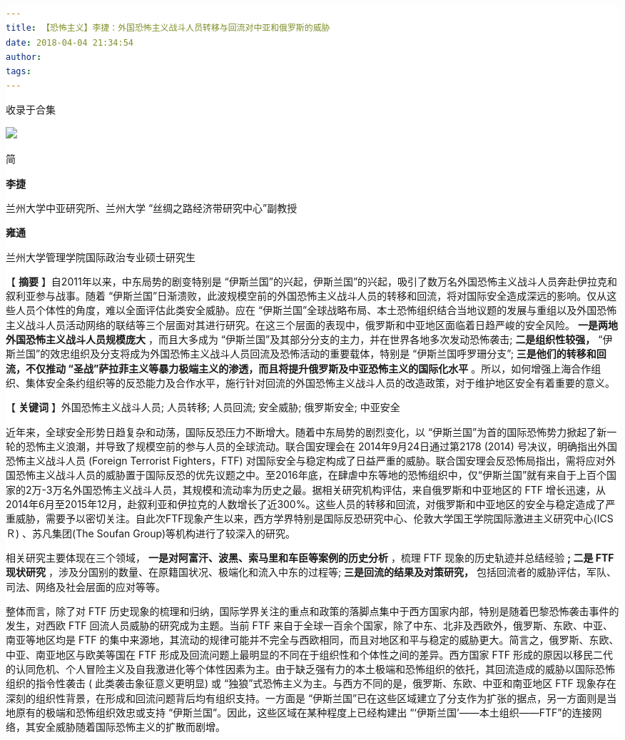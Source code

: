 ```yaml
---
title: 【恐怖主义】李捷：外国恐怖主义战斗人员转移与回流对中亚和俄罗斯的威胁
date: 2018-04-04 21:34:54
author: 
tags: 
---
```



收录于合集

<img src='/images/3777/2.gif' width='auto' />

  

简

**李捷**

兰州大学中亚研究所、兰州大学 “丝绸之路经济带研究中心”副教授

 **雍通**

兰州大学管理学院国际政治专业硕士研究生

  

【 **摘要** 】自2011年以来，中东局势的剧变特别是
“伊斯兰国”的兴起，伊斯兰国”的兴起，吸引了数万名外国恐怖主义战斗人员奔赴伊拉克和叙利亚参与战事。随着
“伊斯兰国”日渐溃败，此波规模空前的外国恐怖主义战斗人员的转移和回流，将对国际安全造成深远的影响。仅从这些人员个体性的角度，难以全面评估此类安全威胁。应在
“伊斯兰国”全球战略布局、本土恐怖组织结合当地议题的发展与重组以及外国恐怖主义战斗人员活动网络的联结等三个层面对其进行研究。在这三个层面的表现中，俄罗斯和中亚地区面临着日趋严峻的安全风险。
**一是两地外国恐怖主义战斗人员规模庞大** ，而且大多成为 “伊斯兰国”及其部分分支的主力，并在世界各地多次发动恐怖袭击; **二是组织性较强，**
“伊斯兰国”的效忠组织及分支将成为外国恐怖主义战斗人员回流及恐怖活动的重要载体，特别是 “伊斯兰国呼罗珊分支”; **三是他们的转移和回流，不仅推动
“圣战”萨拉菲主义等暴力极端主义的渗透，而且将提升俄罗斯及中亚恐怖主义的国际化水平**
。所以，如何增强上海合作组织、集体安全条约组织等的反恐能力及合作水平，施行针对回流的外国恐怖主义战斗人员的改造政策，对于维护地区安全有着重要的意义。

  

【 **关键词** 】外国恐怖主义战斗人员; 人员转移; 人员回流; 安全威胁; 俄罗斯安全; 中亚安全

近年来，全球安全形势日趋复杂和动荡，国际反恐压力不断增大。随着中东局势的剧烈变化，以
“伊斯兰国”为首的国际恐怖势力掀起了新一轮的恐怖主义浪潮，并导致了规模空前的参与人员的全球流动。联合国安理会在 2014年9月24日通过第2178
(2014) 号决议，明确指出外国恐怖主义战斗人员 (Foreign Terrorist Fighters，FTF)
对国际安全与稳定构成了日益严重的威胁。联合国安理会反恐怖局指出，需将应对外国恐怖主义战斗人员的威胁置于国际反恐的优先议题之中。至2016年底，在肆虐中东等地的恐怖组织中，仅“伊斯兰国”就有来自于上百个国家的2万-3万名外国恐怖主义战斗人员，其规模和流动率为历史之最。据相关研究机构评估，来自俄罗斯和中亚地区的
FTF
增长迅速，从2014年6月至2015年12月，赴叙利亚和伊拉克的人数增长了近300%。这些人员的转移和回流，对俄罗斯和中亚地区的安全与稳定造成了严重威胁，需要予以密切关注。自此次FTF现象产生以来，西方学界特别是国际反恐研究中心、伦敦大学国王学院国际激进主义研究中心(ICSＲ)
、苏凡集团(The Soufan Group)等机构进行了较深入的研究。  

相关研究主要体现在三个领域， **一是对阿富汗、波黑、索马里和车臣等案例的历史分析** ，梳理 FTF 现象的历史轨迹并总结经验 **; 二是 FTF
现状研究** ，涉及分国别的数量、在原籍国状况、极端化和流入中东的过程等; **三是回流的结果及对策研究，**
包括回流者的威胁评估，军队、司法、网络及社会层面的应对等等。

整体而言，除了对 FTF 历史现象的梳理和归纳，国际学界关注的重点和政策的落脚点集中于西方国家内部，特别是随着巴黎恐怖袭击事件的发生，对西欧 FTF
回流人员威胁的研究成为主题。当前 FTF 来自于全球一百余个国家，除了中东、北非及西欧外，俄罗斯、东欧、中亚、南亚等地区均是 FTF
的集中来源地，其流动的规律可能并不完全与西欧相同，而且对地区和平与稳定的威胁更大。简言之，俄罗斯、东欧、中亚、南亚地区与欧美等国在 FTF
形成及回流问题上最明显的不同在于组织性和个体性之间的差异。西方国家 FTF
形成的原因以移民二代的认同危机、个人冒险主义及自我激进化等个体性因素为主。由于缺乏强有力的本土极端和恐怖组织的依托，其回流造成的威胁以国际恐怖组织的指令性袭击
( 此类袭击象征意义更明显) 或 “独狼”式恐怖主义为主。与西方不同的是，俄罗斯、东欧、中亚和南亚地区 FTF
现象存在深刻的组织性背景，在形成和回流问题背后均有组织支持。一方面是
“伊斯兰国”已在这些区域建立了分支作为扩张的据点，另一方面则是当地原有的极端和恐怖组织效忠或支持 “伊斯兰国”。因此，这些区域在某种程度上已经构建出
“‘伊斯兰国’——本土组织——FTF”的连接网络，其安全威胁随着国际恐怖主义的扩散而剧增。
